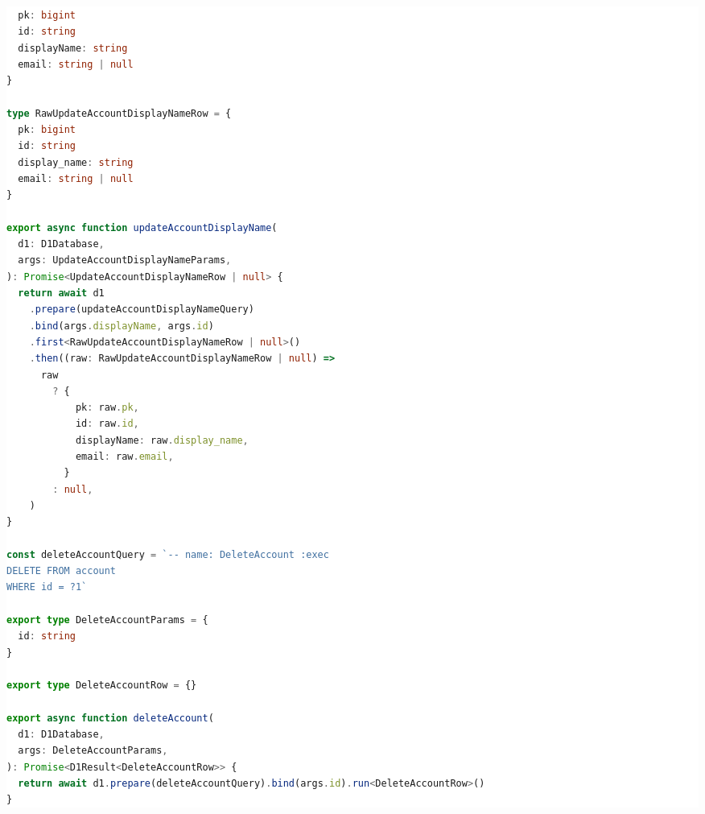 ```typescript
  pk: bigint
  id: string
  displayName: string
  email: string | null
}

type RawUpdateAccountDisplayNameRow = {
  pk: bigint
  id: string
  display_name: string
  email: string | null
}

export async function updateAccountDisplayName(
  d1: D1Database,
  args: UpdateAccountDisplayNameParams,
): Promise<UpdateAccountDisplayNameRow | null> {
  return await d1
    .prepare(updateAccountDisplayNameQuery)
    .bind(args.displayName, args.id)
    .first<RawUpdateAccountDisplayNameRow | null>()
    .then((raw: RawUpdateAccountDisplayNameRow | null) =>
      raw
        ? {
            pk: raw.pk,
            id: raw.id,
            displayName: raw.display_name,
            email: raw.email,
          }
        : null,
    )
}

const deleteAccountQuery = `-- name: DeleteAccount :exec
DELETE FROM account
WHERE id = ?1`

export type DeleteAccountParams = {
  id: string
}

export type DeleteAccountRow = {}

export async function deleteAccount(
  d1: D1Database,
  args: DeleteAccountParams,
): Promise<D1Result<DeleteAccountRow>> {
  return await d1.prepare(deleteAccountQuery).bind(args.id).run<DeleteAccountRow>()
}
```
